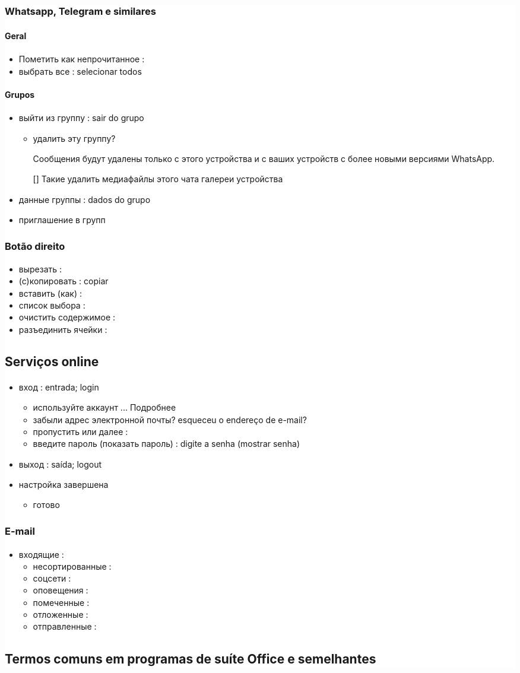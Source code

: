 ### Whatsapp, Telegram e similares

#### Geral

- Пометить как непрочитанное :
- выбрать все : selecionar todos

#### Grupos

- выйти из группу : sair do grupo
  - удалить эту группу?

    Сообщения будут удалены только с этого устройства и с ваших устройств с более новыми версиями WhatsApp.

    [] Такие удалить медиафайлы этого чата галереи устройства

- данные группы : dados do grupo
- приглашение в групп

### Botão direito

- вырезать :
- (с)копировать : copiar
- вставить (как) :
- список выбора :
- очистить содержимое :
- разъединить ячейки :

## Serviços online

- вход : entrada; login
  - используйте аккаунт ... Подробнее
  - забыли адрес электронной почты? esqueceu o endereço de e-mail?
  - пропустить или далее :
  - введите пароль (показать пароль) : digite a senha (mostrar senha)

- выход : saída; logout

- настройка завершена
  - готово

### E-mail

- входящие :
  - несортированные :
  - соцсети :
  - оповещения :
  - помеченные :
  - отложенные :
  - отправленные :


## Termos comuns em programas de suíte Office e semelhantes
